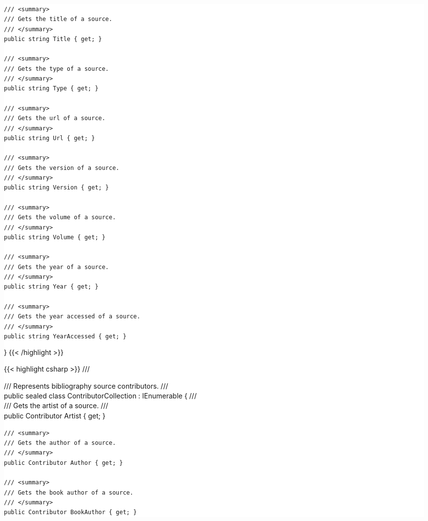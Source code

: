     /// <summary>
    /// Gets the title of a source.
    /// </summary>
    public string Title { get; }

    /// <summary>
    /// Gets the type of a source.
    /// </summary>
    public string Type { get; }

    /// <summary>
    /// Gets the url of a source.
    /// </summary>
    public string Url { get; }

    /// <summary>
    /// Gets the version of a source.
    /// </summary>
    public string Version { get; }

    /// <summary>
    /// Gets the volume of a source.
    /// </summary>
    public string Volume { get; }

    /// <summary>
    /// Gets the year of a source.
    /// </summary>
    public string Year { get; }

    /// <summary>
    /// Gets the year accessed of a source.
    /// </summary>
    public string YearAccessed { get; }
}
{{< /highlight >}}

{{< highlight csharp >}}
/// <summary>
/// Represents bibliography source contributors.
/// </summary>
public sealed class ContributorCollection : IEnumerable<Contributor>
{
    /// <summary>
    /// Gets the artist of a source.
    /// </summary>
    public Contributor Artist { get; }

    /// <summary>
    /// Gets the author of a source.
    /// </summary>
    public Contributor Author { get; }

    /// <summary>
    /// Gets the book author of a source.
    /// </summary>
    public Contributor BookAuthor { get; }
